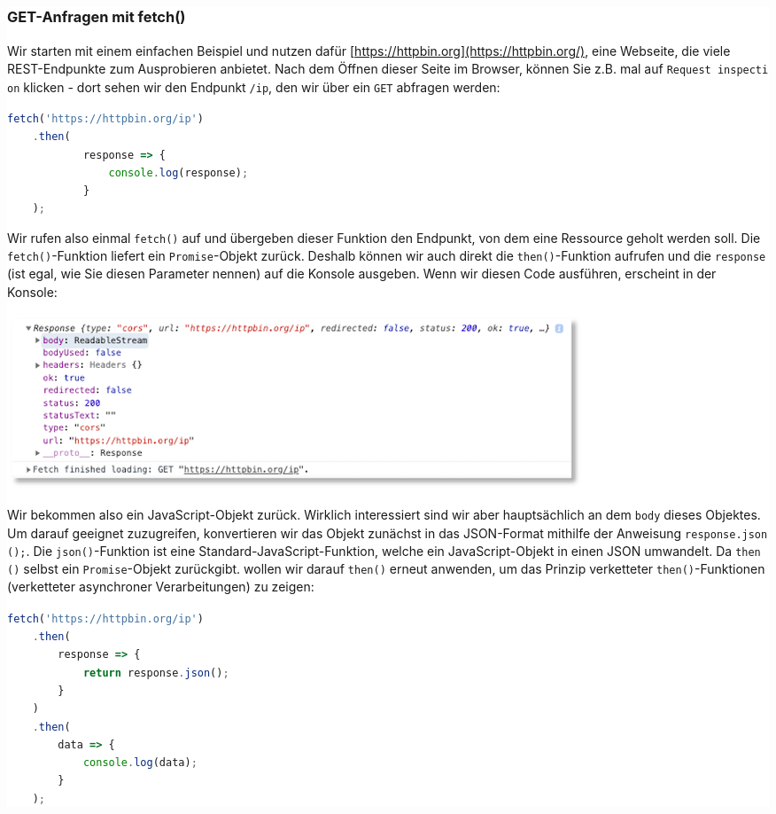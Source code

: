 ### GET-Anfragen mit fetch()

Wir starten mit einem einfachen Beispiel und nutzen dafür [https://httpbin.org](https://httpbin.org/), eine Webseite, die viele REST-Endpunkte zum Ausprobieren anbietet. Nach dem Öffnen dieser Seite im Browser, können Sie z.B. mal auf `Request inspection` klicken - dort sehen wir den Endpunkt `/ip`, den wir über ein `GET` abfragen werden:

```javascript linenums="1"
fetch('https://httpbin.org/ip')
    .then(
            response => {
                console.log(response);
            }
    );
```

Wir rufen also einmal `fetch()` auf und übergeben dieser Funktion den Endpunkt, von dem eine Ressource geholt werden soll. Die `fetch()`-Funktion liefert ein `Promise`-Objekt zurück. Deshalb können wir auch direkt die `then()`-Funktion aufrufen und die `response` (ist egal, wie Sie diesen Parameter nennen) auf die Konsole ausgeben. Wenn wir diesen Code ausführen, erscheint in der Konsole:

![fetch](./files/31_fetch.png)

Wir bekommen also ein JavaScript-Objekt zurück. Wirklich interessiert sind wir aber hauptsächlich an dem `body` dieses Objektes. Um darauf geeignet zuzugreifen, konvertieren wir das Objekt zunächst in das JSON-Format mithilfe der Anweisung `response.json();`. Die `json()`-Funktion ist eine Standard-JavaScript-Funktion, welche ein JavaScript-Objekt in einen JSON umwandelt. Da `then()` selbst ein `Promise`-Objekt zurückgibt. wollen wir darauf `then()` erneut anwenden, um das Prinzip verketteter `then()`-Funktionen (verketteter asynchroner Verarbeitungen) zu zeigen:

```javascript linenums="1"
fetch('https://httpbin.org/ip')
    .then(
        response => {
            return response.json();
        }
    )
    .then(
        data => {
            console.log(data);
        }
    );
```
